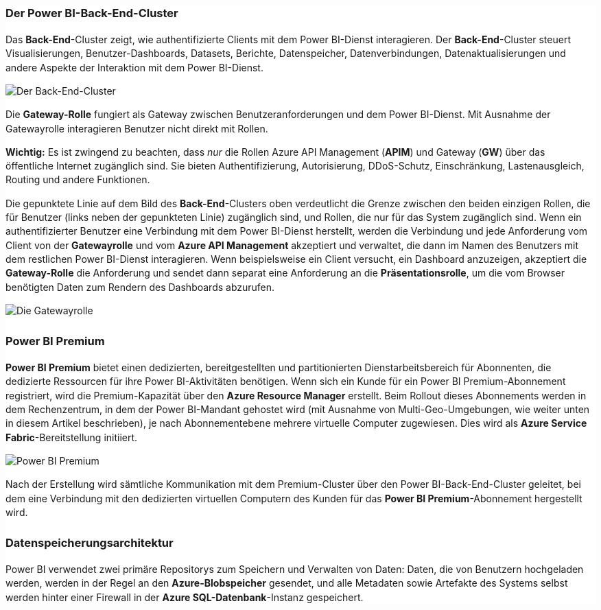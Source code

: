 ### <a name="the-power-bi-back-end-cluster"></a>Der Power BI-Back-End-Cluster

Das **Back-End**-Cluster zeigt, wie authentifizierte Clients mit dem Power BI-Dienst interagieren. Der **Back-End**-Cluster steuert Visualisierungen, Benutzer-Dashboards, Datasets, Berichte, Datenspeicher, Datenverbindungen, Datenaktualisierungen und andere Aspekte der Interaktion mit dem Power BI-Dienst.

![Der Back-End-Cluster](media/whitepaper-powerbi-security/powerbi-security-whitepaper_03.png)

Die **Gateway-Rolle** fungiert als Gateway zwischen Benutzeranforderungen und dem Power BI-Dienst. Mit Ausnahme der Gatewayrolle interagieren Benutzer nicht direkt mit Rollen.

**Wichtig:** Es ist zwingend zu beachten, dass _nur_ die Rollen Azure API Management (**APIM**) und Gateway (**GW**) über das öffentliche Internet zugänglich sind. Sie bieten Authentifizierung, Autorisierung, DDoS-Schutz, Einschränkung, Lastenausgleich, Routing und andere Funktionen.

Die gepunktete Linie auf dem Bild des **Back-End**-Clusters oben verdeutlicht die Grenze zwischen den beiden einzigen Rollen, die für Benutzer (links neben der gepunkteten Linie) zugänglich sind, und Rollen, die nur für das System zugänglich sind. Wenn ein authentifizierter Benutzer eine Verbindung mit dem Power BI-Dienst herstellt, werden die Verbindung und jede Anforderung vom Client von der **Gatewayrolle** und vom **Azure API Management** akzeptiert und verwaltet, die dann im Namen des Benutzers mit dem restlichen Power BI-Dienst interagieren. Wenn beispielsweise ein Client versucht, ein Dashboard anzuzeigen, akzeptiert die **Gateway-Rolle** die Anforderung und sendet dann separat eine Anforderung an die **Präsentationsrolle**, um die vom Browser benötigten Daten zum Rendern des Dashboards abzurufen.

![Die Gatewayrolle](media/whitepaper-powerbi-security/powerbi-security-whitepaper_04.png)

### <a name="power-bi-premium"></a>Power BI Premium

**Power BI Premium** bietet einen dedizierten, bereitgestellten und partitionierten Dienstarbeitsbereich für Abonnenten, die dedizierte Ressourcen für ihre Power BI-Aktivitäten benötigen. Wenn sich ein Kunde für ein Power BI Premium-Abonnement registriert, wird die Premium-Kapazität über den **Azure Resource Manager** erstellt. Beim Rollout dieses Abonnements werden in dem Rechenzentrum, in dem der Power BI-Mandant gehostet wird (mit Ausnahme von Multi-Geo-Umgebungen, wie weiter unten in diesem Artikel beschrieben), je nach Abonnementebene mehrere virtuelle Computer zugewiesen. Dies wird als **Azure Service Fabric**-Bereitstellung initiiert.

![Power BI Premium](media/whitepaper-powerbi-security/powerbi-security-whitepaper_05.png)

Nach der Erstellung wird sämtliche Kommunikation mit dem Premium-Cluster über den Power BI-Back-End-Cluster geleitet, bei dem eine Verbindung mit den dedizierten virtuellen Computern des Kunden für das **Power BI Premium**-Abonnement hergestellt wird.

### <a name="data-storage-architecture"></a>Datenspeicherungsarchitektur

Power BI verwendet zwei primäre Repositorys zum Speichern und Verwalten von Daten: Daten, die von Benutzern hochgeladen werden, werden in der Regel an den **Azure-Blobspeicher** gesendet, und alle Metadaten sowie Artefakte des Systems selbst werden hinter einer Firewall in der **Azure SQL-Datenbank**-Instanz gespeichert.
